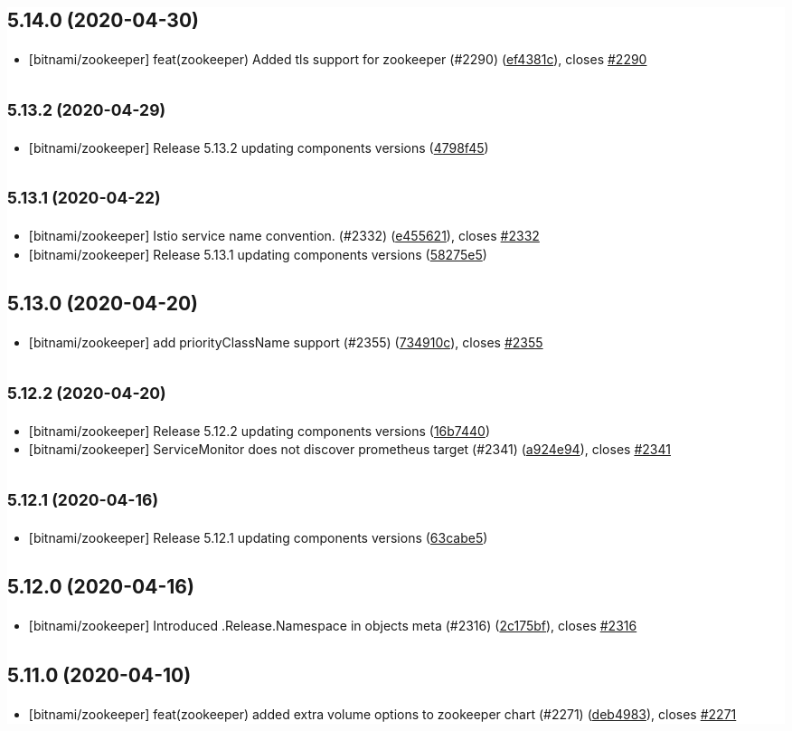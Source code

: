 ## 5.14.0 (2020-04-30)

* [bitnami/zookeeper] feat(zookeeper) Added tls support for zookeeper (#2290) ([ef4381c](https://github.com/bitnami/charts/commit/ef4381c4a6b59b4a3af011dcd73b9216bed46dae)), closes [#2290](https://github.com/bitnami/charts/issues/2290)

## <small>5.13.2 (2020-04-29)</small>

* [bitnami/zookeeper] Release 5.13.2 updating components versions ([4798f45](https://github.com/bitnami/charts/commit/4798f457b333c4e687fa76ed414fa7a9af131288))

## <small>5.13.1 (2020-04-22)</small>

* [bitnami/zookeeper] Istio service name convention. (#2332) ([e455621](https://github.com/bitnami/charts/commit/e455621ee3630adb34995fe58341acb1af9031f8)), closes [#2332](https://github.com/bitnami/charts/issues/2332)
* [bitnami/zookeeper] Release 5.13.1 updating components versions ([58275e5](https://github.com/bitnami/charts/commit/58275e5b360c04e93927d9301ee6575481c90650))

## 5.13.0 (2020-04-20)

* [bitnami/zookeeper] add priorityClassName support (#2355) ([734910c](https://github.com/bitnami/charts/commit/734910ccba7ba3a05b19f92323354b4647d86cfa)), closes [#2355](https://github.com/bitnami/charts/issues/2355)

## <small>5.12.2 (2020-04-20)</small>

* [bitnami/zookeeper] Release 5.12.2 updating components versions ([16b7440](https://github.com/bitnami/charts/commit/16b7440649f9e37775e8edde0c27af3914b37ed9))
* [bitnami/zookeeper] ServiceMonitor does not discover prometheus target (#2341) ([a924e94](https://github.com/bitnami/charts/commit/a924e940ed4d878dd959d026c9e84fb68c6acc9b)), closes [#2341](https://github.com/bitnami/charts/issues/2341)

## <small>5.12.1 (2020-04-16)</small>

* [bitnami/zookeeper] Release 5.12.1 updating components versions ([63cabe5](https://github.com/bitnami/charts/commit/63cabe5ac4a91e28222ceff5cd4cb1984640af69))

## 5.12.0 (2020-04-16)

* [bitnami/zookeeper] Introduced .Release.Namespace in objects meta (#2316) ([2c175bf](https://github.com/bitnami/charts/commit/2c175bf0ed8db709bd6b880e0136afefc377ea86)), closes [#2316](https://github.com/bitnami/charts/issues/2316)

## 5.11.0 (2020-04-10)

* [bitnami/zookeeper] feat(zookeeper) added extra volume options to zookeeper chart (#2271) ([deb4983](https://github.com/bitnami/charts/commit/deb49836522230ed49a2c4a4ef21996eab293eef)), closes [#2271](https://github.com/bitnami/charts/issues/2271)
